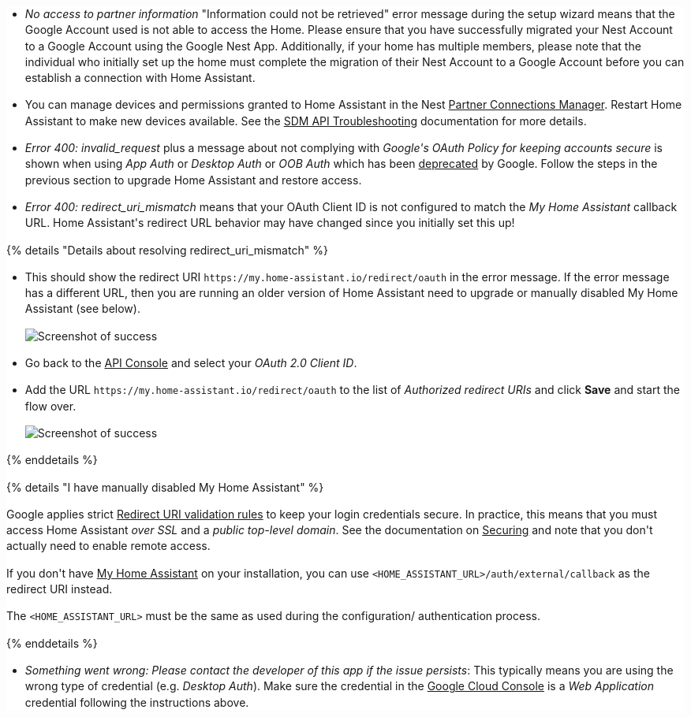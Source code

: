 - *No access to partner information* "Information could not be retrieved" error message during the setup wizard means that the Google Account used is not able to access the Home. Please ensure that you have successfully migrated your Nest Account to a Google Account using the Google Nest App. Additionally, if your home has multiple members, please note that the individual who initially set up the home must complete the migration of their Nest Account to a Google Account before you can establish a connection with Home Assistant.

- You can manage devices and permissions granted to Home Assistant in the Nest [Partner Connections Manager](https://nestservices.google.com/partnerconnections). Restart Home Assistant to make new devices available. See the [SDM API Troubleshooting](https://developers.google.com/nest/device-access/authorize#modify_account_permissions) documentation for more details.

- *Error 400: invalid_request* plus a message about not complying with *Google's OAuth Policy for keeping accounts secure* is shown when using *App Auth* or *Desktop Auth* or *OOB Auth* which has been [deprecated](https://developers.googleblog.com/2022/02/making-oauth-flows-safer.html) by Google. Follow the steps in the previous section to upgrade Home Assistant and restore access.

- *Error 400: redirect_uri_mismatch* means that your OAuth Client ID is not configured to match the *My Home Assistant* callback URL. Home Assistant's redirect URL behavior may have changed since you initially set this up!

{% details "Details about resolving redirect_uri_mismatch" %}

- This should show the redirect URI `https://my.home-assistant.io/redirect/oauth` in the error message. If the error message has a different URL, then you are running an older version of Home Assistant need to upgrade or manually disabled My Home Assistant (see below).

  ![Screenshot of success](/images/integrations/nest/redirect_uri_mismatch.png)

- Go back to the [API Console](https://console.developers.google.com/apis/credentials) and select your *OAuth 2.0 Client ID*.
- Add the URL `https://my.home-assistant.io/redirect/oauth` to the list of *Authorized redirect URIs* and click **Save** and start the flow over.

  ![Screenshot of success](/images/integrations/nest/redirect_uris_fix.png)

{% enddetails %}

{% details "I have manually disabled My Home Assistant" %}

Google applies strict [Redirect URI validation rules](https://developers.google.com/identity/protocols/oauth2/web-server#uri-validation) to keep your login credentials secure. In practice, this means that you must access Home Assistant *over SSL* and a *public top-level domain*. See the documentation on [Securing](/docs/configuration/securing/) and note that you don't actually need to enable remote access.

If you don't have [My Home Assistant](/integrations/my) on your installation,
you can use `<HOME_ASSISTANT_URL>/auth/external/callback` as the redirect URI
instead.

The `<HOME_ASSISTANT_URL>` must be the same as used during the configuration/
authentication process.

{% enddetails %}

- *Something went wrong: Please contact the developer of this app if the issue persists*: This typically means you are using the wrong type of credential (e.g. *Desktop Auth*). Make sure the credential in the [Google Cloud Console](https://console.developers.google.com/apis/credentials) is a *Web Application* credential following the instructions above.
